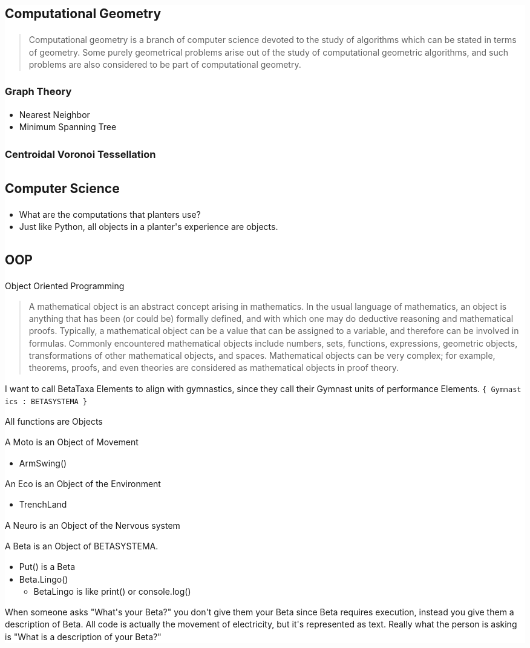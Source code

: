 ## Computational Geometry

> Computational geometry is a branch of computer science devoted to the study of algorithms which can be stated in terms of geometry. Some purely geometrical problems arise out of the study of computational geometric algorithms, and such problems are also considered to be part of computational geometry.

### Graph Theory

- Nearest Neighbor
- Minimum Spanning Tree

### Centroidal Voronoi Tessellation

## Computer Science

- What are the computations that planters use?
- Just like Python, all objects in a planter's experience are objects.



## OOP

Object Oriented Programming

> A mathematical object is an abstract concept arising in mathematics. In the usual language of mathematics, an object is anything that has been (or could be) formally defined, and with which one may do deductive reasoning and mathematical proofs. Typically, a mathematical object can be a value that can be assigned to a variable, and therefore can be involved in formulas. Commonly encountered mathematical objects include numbers, sets, functions, expressions, geometric objects, transformations of other mathematical objects, and spaces. Mathematical objects can be very complex; for example, theorems, proofs, and even theories are considered as mathematical objects in proof theory.

I want to call BetaTaxa Elements to align with gymnastics, since they call their Gymnast units of performance Elements. `{ Gymnastics : BETASYSTEMA }`

All functions are Objects

A Moto is an Object of Movement

- ArmSwing()

An Eco is an Object of the Environment

- TrenchLand

A Neuro is an Object of the Nervous system

A Beta is an Object of BETASYSTEMA.

- Put() is a Beta
- Beta.Lingo()
    - BetaLingo is like print() or console.log()

When someone asks "What's your Beta?" you don't give them your Beta since Beta requires execution, instead you give them a description of Beta. All code is actually the movement of electricity, but it's represented as text. Really what the person is asking is "What is a description of your Beta?"

